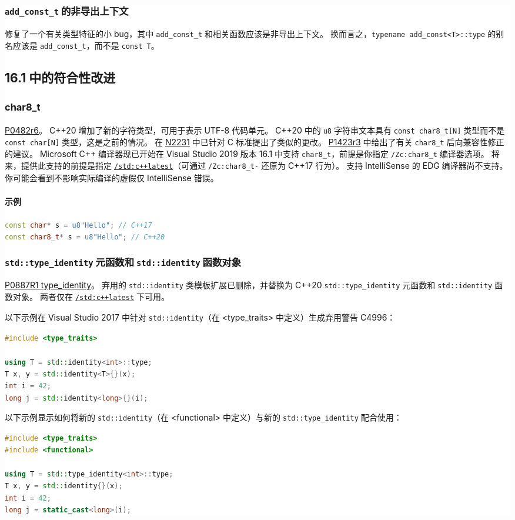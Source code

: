 ### <a name="non-deduced-contexts-for-add_const_t"></a>`add_const_t` 的非导出上下文

修复了一个有关类型特征的小 bug，其中 `add_const_t` 和相关函数应该是非导出上下文。 换而言之，`typename add_const<T>::type` 的别名应该是 `add_const_t`，而不是 `const T`。

## <a name="conformance-improvements-in-161"></a><a name="improvements_161"></a> 16.1 中的符合性改进

### <a name="char8_t"></a>char8_t

[P0482r6](https://wg21.link/p0482r6)。 C++20 增加了新的字符类型，可用于表示 UTF-8 代码单元。 C++20 中的 `u8` 字符串文本具有 `const char8_t[N]` 类型而不是 `const char[N]` 类型，这是之前的情况。 在 [N2231](https://wg14.link/n2231) 中已针对 C 标准提出了类似的更改。 [P1423r3](https://wg21.link/p1423r3) 中给出了有关 `char8_t` 后向兼容性修正的建议。 Microsoft C++ 编译器现已开始在 Visual Studio 2019 版本 16.1 中支持 `char8_t`，前提是你指定 `/Zc:char8_t` 编译器选项。 将来，提供此支持的前提是指定 [`/std:c++latest`](../build/reference/std-specify-language-standard-version.md)（可通过 `/Zc:char8_t-` 还原为 C++17 行为）。 支持 IntelliSense 的 EDG 编译器尚不支持。 你可能会看到不影响实际编译的虚假仅 IntelliSense 错误。

#### <a name="example"></a>示例

```cpp
const char* s = u8"Hello"; // C++17
const char8_t* s = u8"Hello"; // C++20
```

### <a name="stdtype_identity-metafunction-and-stdidentity-function-object"></a>`std::type_identity` 元函数和 `std::identity` 函数对象

[P0887R1 type_identity](https://wg21.link/p0887r1)。 弃用的 `std::identity` 类模板扩展已删除，并替换为 C++20 `std::type_identity` 元函数和 `std::identity` 函数对象。 两者仅在 [`/std:c++latest`](../build/reference/std-specify-language-standard-version.md) 下可用。

以下示例在 Visual Studio 2017 中针对 `std::identity`（在 \<type_traits> 中定义）生成弃用警告 C4996：

```cpp
#include <type_traits>

using T = std::identity<int>::type;
T x, y = std::identity<T>{}(x);
int i = 42;
long j = std::identity<long>{}(i);
```

以下示例显示如何将新的 `std::identity`（在 \<functional> 中定义）与新的 `std::type_identity` 配合使用：

```cpp
#include <type_traits>
#include <functional>

using T = std::type_identity<int>::type;
T x, y = std::identity{}(x);
int i = 42;
long j = static_cast<long>(i);
```
